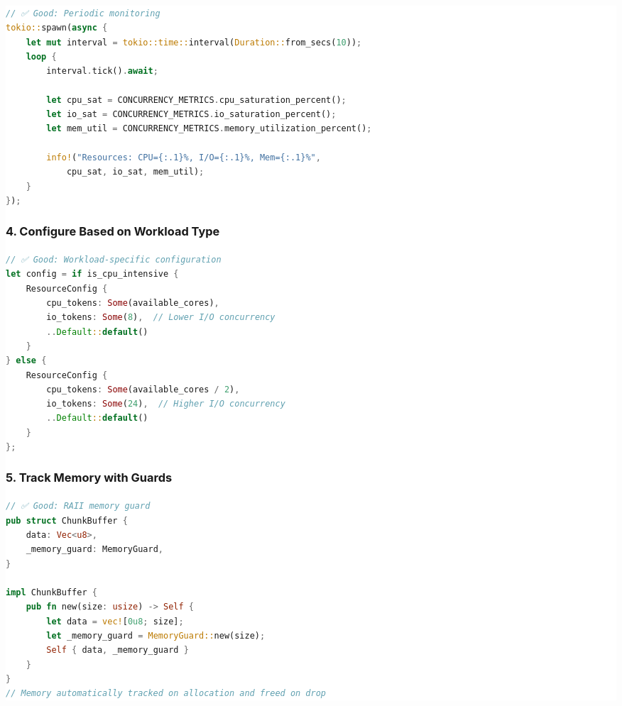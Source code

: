 ```rust
// ✅ Good: Periodic monitoring
tokio::spawn(async {
    let mut interval = tokio::time::interval(Duration::from_secs(10));
    loop {
        interval.tick().await;

        let cpu_sat = CONCURRENCY_METRICS.cpu_saturation_percent();
        let io_sat = CONCURRENCY_METRICS.io_saturation_percent();
        let mem_util = CONCURRENCY_METRICS.memory_utilization_percent();

        info!("Resources: CPU={:.1}%, I/O={:.1}%, Mem={:.1}%",
            cpu_sat, io_sat, mem_util);
    }
});
```

### 4. Configure Based on Workload Type

```rust
// ✅ Good: Workload-specific configuration
let config = if is_cpu_intensive {
    ResourceConfig {
        cpu_tokens: Some(available_cores),
        io_tokens: Some(8),  // Lower I/O concurrency
        ..Default::default()
    }
} else {
    ResourceConfig {
        cpu_tokens: Some(available_cores / 2),
        io_tokens: Some(24),  // Higher I/O concurrency
        ..Default::default()
    }
};
```

### 5. Track Memory with Guards

```rust
// ✅ Good: RAII memory guard
pub struct ChunkBuffer {
    data: Vec<u8>,
    _memory_guard: MemoryGuard,
}

impl ChunkBuffer {
    pub fn new(size: usize) -> Self {
        let data = vec![0u8; size];
        let _memory_guard = MemoryGuard::new(size);
        Self { data, _memory_guard }
    }
}
// Memory automatically tracked on allocation and freed on drop
```
